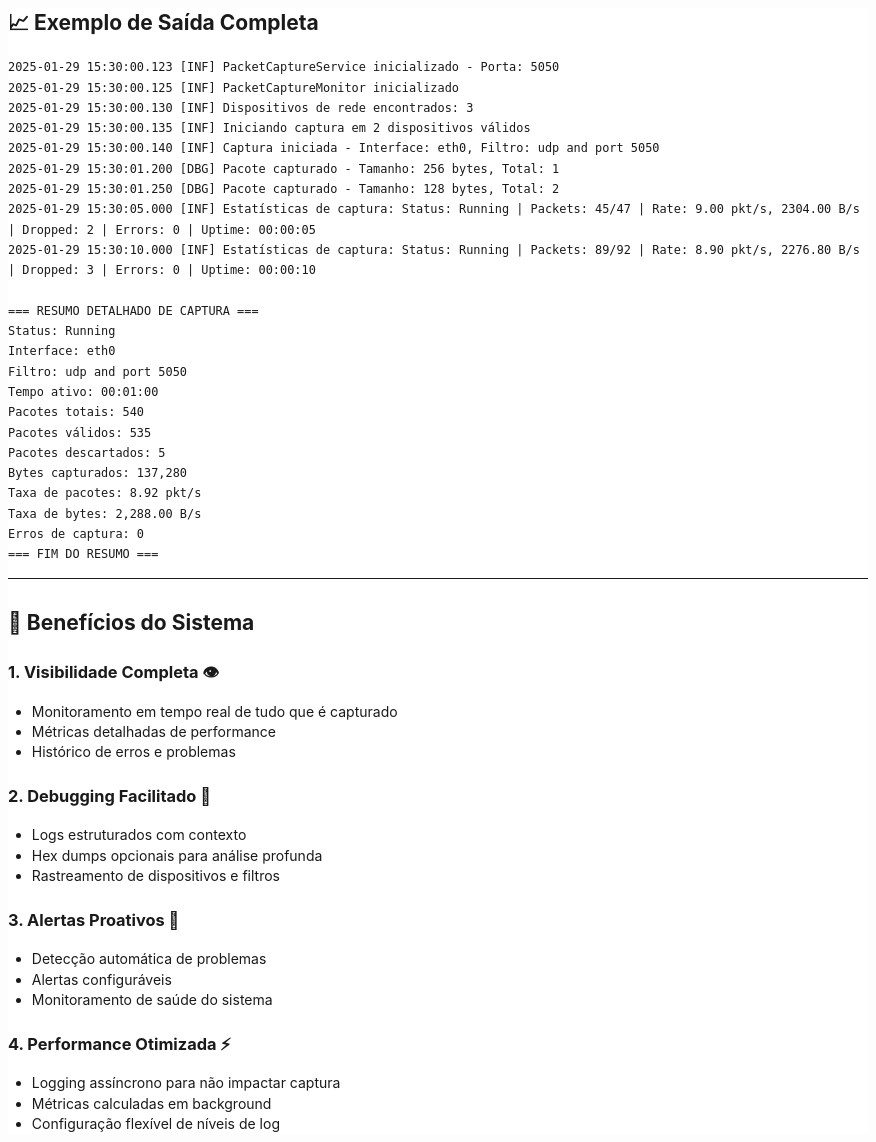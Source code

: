 ## 📈 Exemplo de Saída Completa

```
2025-01-29 15:30:00.123 [INF] PacketCaptureService inicializado - Porta: 5050
2025-01-29 15:30:00.125 [INF] PacketCaptureMonitor inicializado
2025-01-29 15:30:00.130 [INF] Dispositivos de rede encontrados: 3
2025-01-29 15:30:00.135 [INF] Iniciando captura em 2 dispositivos válidos
2025-01-29 15:30:00.140 [INF] Captura iniciada - Interface: eth0, Filtro: udp and port 5050
2025-01-29 15:30:01.200 [DBG] Pacote capturado - Tamanho: 256 bytes, Total: 1
2025-01-29 15:30:01.250 [DBG] Pacote capturado - Tamanho: 128 bytes, Total: 2
2025-01-29 15:30:05.000 [INF] Estatísticas de captura: Status: Running | Packets: 45/47 | Rate: 9.00 pkt/s, 2304.00 B/s | Dropped: 2 | Errors: 0 | Uptime: 00:00:05
2025-01-29 15:30:10.000 [INF] Estatísticas de captura: Status: Running | Packets: 89/92 | Rate: 8.90 pkt/s, 2276.80 B/s | Dropped: 3 | Errors: 0 | Uptime: 00:00:10

=== RESUMO DETALHADO DE CAPTURA ===
Status: Running
Interface: eth0
Filtro: udp and port 5050
Tempo ativo: 00:01:00
Pacotes totais: 540
Pacotes válidos: 535
Pacotes descartados: 5
Bytes capturados: 137,280
Taxa de pacotes: 8.92 pkt/s
Taxa de bytes: 2,288.00 B/s
Erros de captura: 0
=== FIM DO RESUMO ===
```

---

## 🎯 Benefícios do Sistema

### **1. Visibilidade Completa** 👁️
- Monitoramento em tempo real de tudo que é capturado
- Métricas detalhadas de performance
- Histórico de erros e problemas

### **2. Debugging Facilitado** 🐛
- Logs estruturados com contexto
- Hex dumps opcionais para análise profunda
- Rastreamento de dispositivos e filtros

### **3. Alertas Proativos** 🚨
- Detecção automática de problemas
- Alertas configuráveis
- Monitoramento de saúde do sistema

### **4. Performance Otimizada** ⚡
- Logging assíncrono para não impactar captura
- Métricas calculadas em background
- Configuração flexível de níveis de log
